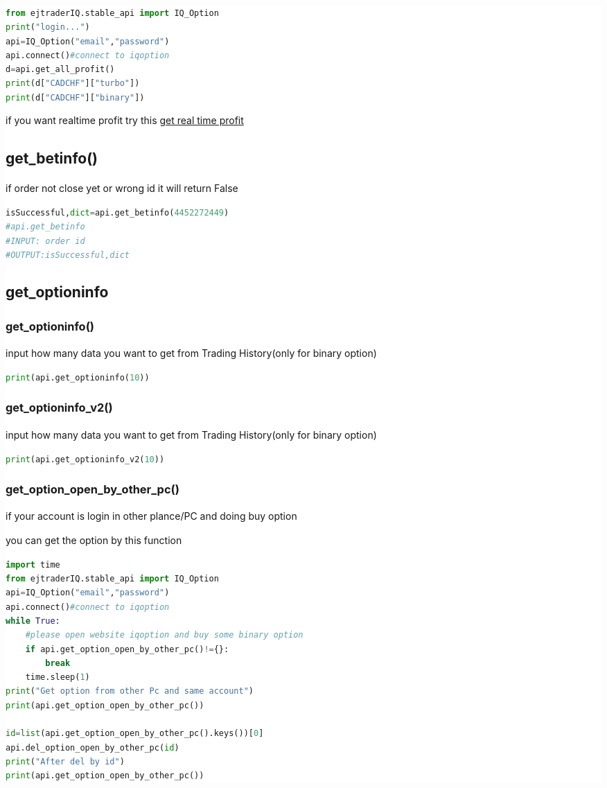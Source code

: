 ```python
from ejtraderIQ.stable_api import IQ_Option
print("login...")
api=IQ_Option("email","password")
api.connect()#connect to iqoption
d=api.get_all_profit()
print(d["CADCHF"]["turbo"])
print(d["CADCHF"]["binary"])
```

if you want realtime profit try this
[get real time profit](/all/#get_commission_change)

## get_betinfo()

if order not close yet or wrong id it will return False
```python
isSuccessful,dict=api.get_betinfo(4452272449)
#api.get_betinfo 
#INPUT: order id
#OUTPUT:isSuccessful,dict
```
## get_optioninfo

### get_optioninfo()

input how many data you want to get from Trading History(only for binary option)
```python
print(api.get_optioninfo(10))
```

### get_optioninfo_v2()

input how many data you want to get from Trading History(only for binary option)
```python
print(api.get_optioninfo_v2(10))
```
### get_option_open_by_other_pc()

if your account is login in other plance/PC and doing buy option

you can get the option by this function

```python
import time
from ejtraderIQ.stable_api import IQ_Option
api=IQ_Option("email","password")
api.connect()#connect to iqoption
while True:
    #please open website iqoption and buy some binary option
    if api.get_option_open_by_other_pc()!={}:
        break
    time.sleep(1)
print("Get option from other Pc and same account")
print(api.get_option_open_by_other_pc())

id=list(api.get_option_open_by_other_pc().keys())[0]
api.del_option_open_by_other_pc(id)
print("After del by id")
print(api.get_option_open_by_other_pc())
```

